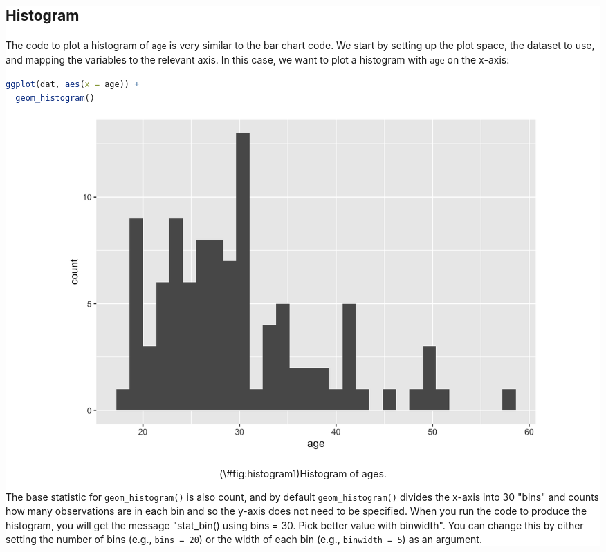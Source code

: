 
## Histogram

The code to plot a histogram of `age` is very similar to the bar chart code. We start by setting up the plot space, the dataset to use, and mapping the variables to the relevant axis. In this case, we want to plot a histogram with `age` on the x-axis:


```r
ggplot(dat, aes(x = age)) +
  geom_histogram()
```

<div class="figure" style="text-align: center">
<img src="02-ch2_files/figure-html/histogram1-1.png" alt="Histogram of ages." width="80%" />
<p class="caption">(\#fig:histogram1)Histogram of ages.</p>
</div>

The base statistic for `geom_histogram()` is also count, and by default `geom_histogram()` divides the x-axis into 30 "bins" and counts how many observations are in each bin and so the y-axis does not need to be specified. When you run the code to produce the histogram, you will get the message "stat_bin() using bins = 30. Pick better value with binwidth". You can change this by either setting the number of bins (e.g., `bins = 20`) or the width of each bin (e.g., `binwidth = 5`) as an argument.
